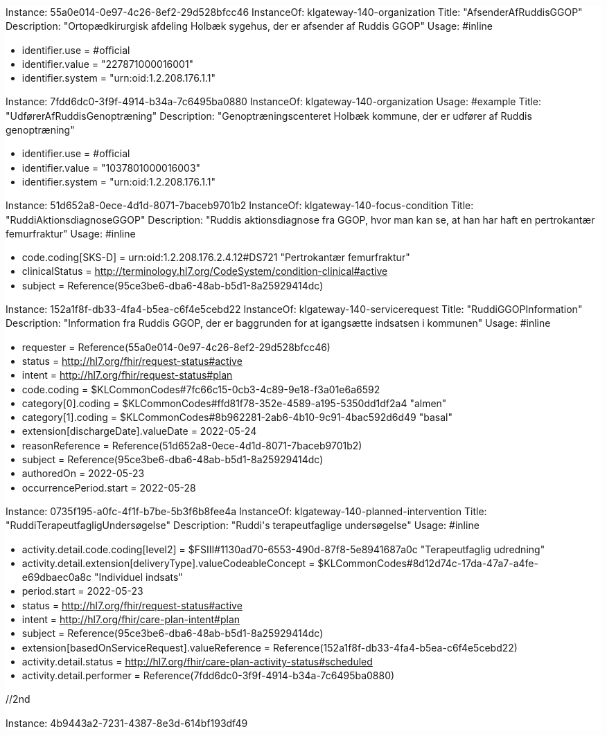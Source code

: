 Instance: 55a0e014-0e97-4c26-8ef2-29d528bfcc46
InstanceOf: klgateway-140-organization
Title: "AfsenderAfRuddisGGOP"
Description: "Ortopædkirurgisk afdeling Holbæk sygehus, der er afsender af Ruddis GGOP"
Usage: #inline
* identifier.use = #official
* identifier.value = "227871000016001"
* identifier.system = "urn:oid:1.2.208.176.1.1"

Instance: 7fdd6dc0-3f9f-4914-b34a-7c6495ba0880
InstanceOf: klgateway-140-organization
Usage: #example
Title: "UdførerAfRuddisGenoptræning"
Description: "Genoptræningscenteret Holbæk kommune, der er udfører af Ruddis genoptræning"
* identifier.use = #official
* identifier.value = "1037801000016003"
* identifier.system = "urn:oid:1.2.208.176.1.1"

Instance: 51d652a8-0ece-4d1d-8071-7baceb9701b2
InstanceOf: klgateway-140-focus-condition
Title: "RuddiAktionsdiagnoseGGOP"
Description: "Ruddis aktionsdiagnose fra GGOP, hvor man kan se, at han har haft en pertrokantær femurfraktur"
Usage: #inline
* code.coding[SKS-D] = urn:oid:1.2.208.176.2.4.12#DS721 "Pertrokantær femurfraktur"
* clinicalStatus = http://terminology.hl7.org/CodeSystem/condition-clinical#active
* subject = Reference(95ce3be6-dba6-48ab-b5d1-8a25929414dc)

Instance: 152a1f8f-db33-4fa4-b5ea-c6f4e5cebd22
InstanceOf: klgateway-140-servicerequest
Title: "RuddiGGOPInformation"
Description: "Information fra Ruddis GGOP, der er baggrunden for at igangsætte indsatsen i kommunen"
Usage: #inline
* requester = Reference(55a0e014-0e97-4c26-8ef2-29d528bfcc46)
* status = http://hl7.org/fhir/request-status#active
* intent = http://hl7.org/fhir/request-status#plan
* code.coding = $KLCommonCodes#7fc66c15-0cb3-4c89-9e18-f3a01e6a6592
* category[0].coding = $KLCommonCodes#ffd81f78-352e-4589-a195-5350dd1df2a4 "almen"
* category[1].coding = $KLCommonCodes#8b962281-2ab6-4b10-9c91-4bac592d6d49 "basal"
* extension[dischargeDate].valueDate = 2022-05-24
* reasonReference = Reference(51d652a8-0ece-4d1d-8071-7baceb9701b2)
* subject = Reference(95ce3be6-dba6-48ab-b5d1-8a25929414dc)
* authoredOn = 2022-05-23
* occurrencePeriod.start = 2022-05-28

Instance: 0735f195-a0fc-4f1f-b7be-5b3f6b8fee4a
InstanceOf: klgateway-140-planned-intervention
Title: "RuddiTerapeutfagligUndersøgelse"
Description: "Ruddi's terapeutfaglige undersøgelse"
Usage: #inline
* activity.detail.code.coding[level2] = $FSIII#1130ad70-6553-490d-87f8-5e8941687a0c "Terapeutfaglig udredning"
* activity.detail.extension[deliveryType].valueCodeableConcept = $KLCommonCodes#8d12d74c-17da-47a7-a4fe-e69dbaec0a8c "Individuel indsats"
* period.start = 2022-05-23
* status = http://hl7.org/fhir/request-status#active
* intent = http://hl7.org/fhir/care-plan-intent#plan
* subject = Reference(95ce3be6-dba6-48ab-b5d1-8a25929414dc)
* extension[basedOnServiceRequest].valueReference = Reference(152a1f8f-db33-4fa4-b5ea-c6f4e5cebd22) 
* activity.detail.status = http://hl7.org/fhir/care-plan-activity-status#scheduled
* activity.detail.performer = Reference(7fdd6dc0-3f9f-4914-b34a-7c6495ba0880)

//2nd

Instance: 4b9443a2-7231-4387-8e3d-614bf193df49
